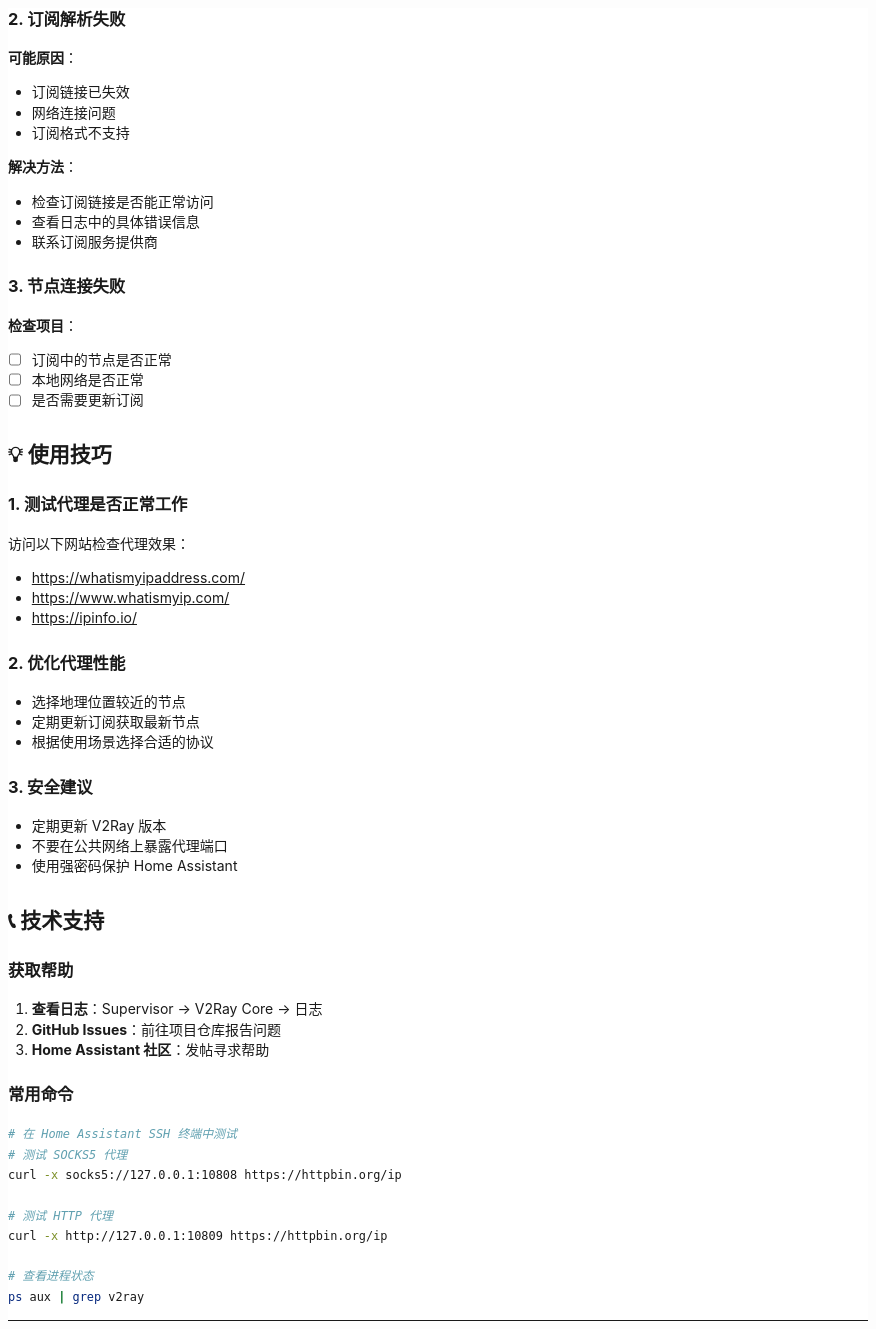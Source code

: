 ### 2. 订阅解析失败
**可能原因**：
- 订阅链接已失效
- 网络连接问题
- 订阅格式不支持

**解决方法**：
- 检查订阅链接是否能正常访问
- 查看日志中的具体错误信息
- 联系订阅服务提供商

### 3. 节点连接失败
**检查项目**：
- [ ] 订阅中的节点是否正常
- [ ] 本地网络是否正常
- [ ] 是否需要更新订阅

## 💡 使用技巧

### 1. 测试代理是否正常工作
访问以下网站检查代理效果：
- https://whatismyipaddress.com/
- https://www.whatismyip.com/
- https://ipinfo.io/

### 2. 优化代理性能
- 选择地理位置较近的节点
- 定期更新订阅获取最新节点
- 根据使用场景选择合适的协议

### 3. 安全建议
- 定期更新 V2Ray 版本
- 不要在公共网络上暴露代理端口
- 使用强密码保护 Home Assistant

## 📞 技术支持

### 获取帮助
1. **查看日志**：Supervisor → V2Ray Core → 日志
2. **GitHub Issues**：前往项目仓库报告问题
3. **Home Assistant 社区**：发帖寻求帮助

### 常用命令
```bash
# 在 Home Assistant SSH 终端中测试
# 测试 SOCKS5 代理
curl -x socks5://127.0.0.1:10808 https://httpbin.org/ip

# 测试 HTTP 代理  
curl -x http://127.0.0.1:10809 https://httpbin.org/ip

# 查看进程状态
ps aux | grep v2ray
```

---